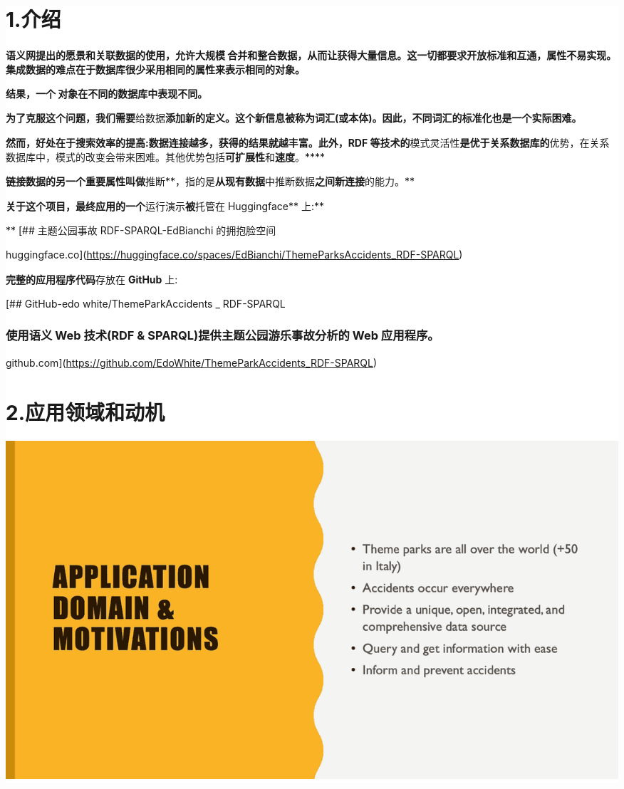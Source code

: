 # **1.介绍**

****语义网**提出的愿景和**关联数据**的使用，允许**大规模** **合并和整合数据**，从而让**获得大量信息**。这一切都要求**开放标准**和**互通**，属性**不易实现**。集成数据的难点在于**数据库很少采用相同的属性**来表示**相同的对象**。**

**结果，**一个** **对象在不同的数据库**中表现不同。**

**为了克服这个问题，我们需要**给数据**添加新的定义。这个新信息被称为词汇(或本体)。因此，**不同词汇的标准化**也是一个实际困难。**

**然而，好处在于搜索效率的提高:数据连接越多，获得的结果就越丰富。此外，RDF 等技术的**模式灵活性**是优于关系数据库的**优势，在关系数据库中，模式的改变会带来困难。其他优势包括**可扩展性**和**速度**。****

**链接数据的另一个重要属性叫做**推断**，指的是**从现有数据**中推断数据**之间新连接**的能力。**

**关于这个项目，最终应用的一个**运行演示**被**托管在 Huggingface** 上:**

**[](https://huggingface.co/spaces/EdBianchi/ThemeParksAccidents_RDF-SPARQL) [## 主题公园事故 RDF-SPARQL-EdBianchi 的拥抱脸空间

huggingface.co](https://huggingface.co/spaces/EdBianchi/ThemeParksAccidents_RDF-SPARQL) 

**完整的应用程序代码**存放在 **GitHub** 上:

[](https://github.com/EdoWhite/ThemeParkAccidents_RDF-SPARQL) [## GitHub-edo white/ThemeParkAccidents _ RDF-SPARQL

### 使用语义 Web 技术(RDF & SPARQL)提供主题公园游乐事故分析的 Web 应用程序。

github.com](https://github.com/EdoWhite/ThemeParkAccidents_RDF-SPARQL) 

# 2.应用领域和动机

![](img/1a13fe5b3a919e8b658e6d5c4c166d21.png)
